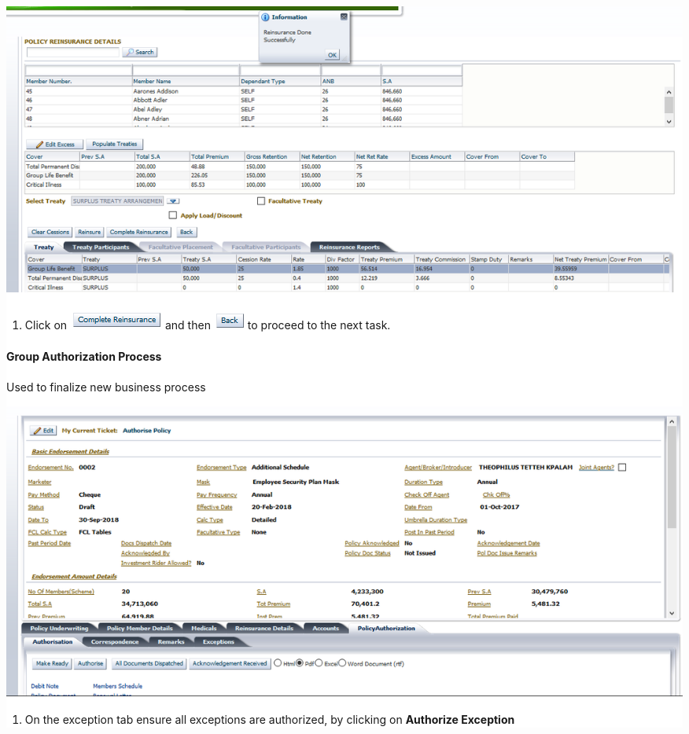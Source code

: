 ![](media/e0cd282352ab2d4545a5c5c17e959e05.png)

1.  Click on ![](media/ae121a518b73e5b848c4f90606b7f09c.png) and then ![](media/145a3b06cd9b0b7d8f51f62c1a1f1a1b.png)to proceed to the next task.

#### Group Authorization Process

Used to finalize new business process

![](media/ca5069f9accb72894ebcfd330fde7154.png)

1.  On the exception tab ensure all exceptions are authorized, by clicking on **Authorize Exception**
